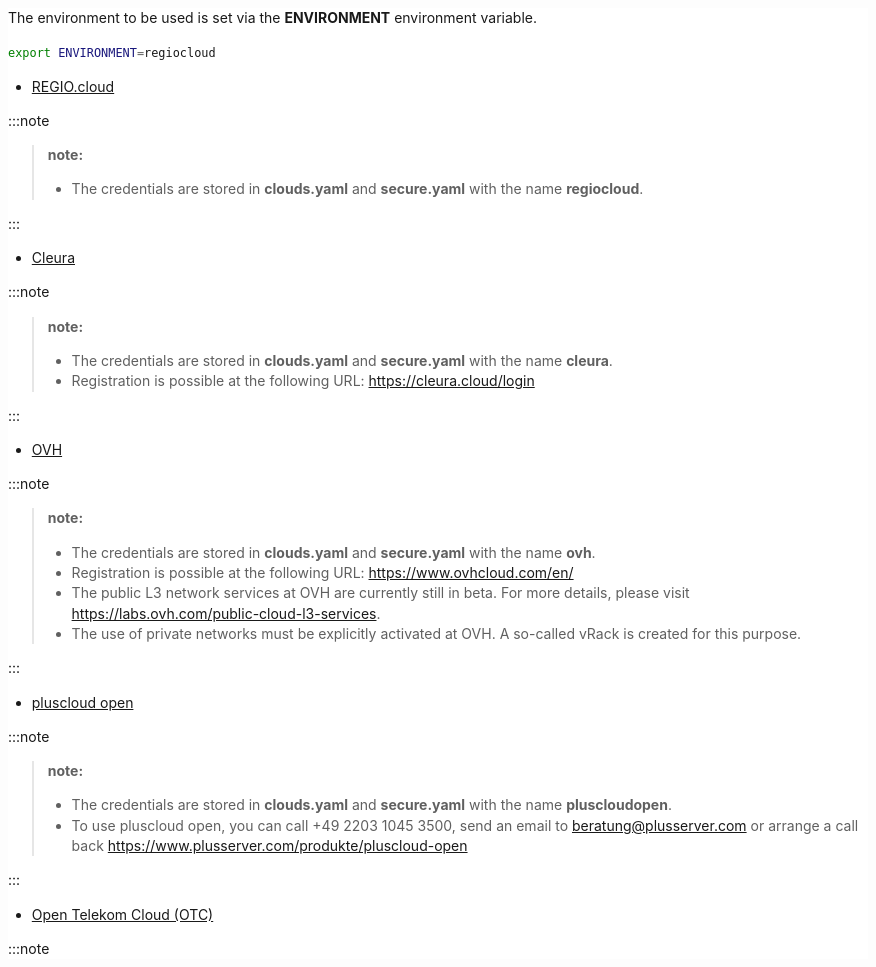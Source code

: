 The environment to be used is set via the **ENVIRONMENT** environment variable.

```sh
export ENVIRONMENT=regiocloud
```

* [REGIO.cloud](https://regio.digital)

:::note

>**note:**
>
> * The credentials are stored in **clouds.yaml** and **secure.yaml** with the name **regiocloud**.

:::

* [Cleura](https://cleura.com/)

:::note

>**note:**
>
> * The credentials are stored in **clouds.yaml** and **secure.yaml** with the name **cleura**.
> * Registration is possible at the following URL: <https://cleura.cloud/login>

:::

* [OVH](https://www.ovhcloud.com)

:::note

>**note:**
>
> * The credentials are stored in **clouds.yaml** and **secure.yaml** with the name **ovh**.
> * Registration is possible at the following URL: <https://www.ovhcloud.com/en/>
> * The public L3 network services at OVH are currently still in beta. For more details, please visit
> <https://labs.ovh.com/public-cloud-l3-services>.
> * The use of private networks must be explicitly activated at OVH. A so-called vRack is created for this purpose.

:::

* [pluscloud open](https://www.plusserver.com/produkte/pluscloud-open)

:::note

>**note:**
>
> * The credentials are stored in **clouds.yaml** and **secure.yaml** with the name **pluscloudopen**.
> * To use pluscloud open, you can call +49 2203 1045 3500, send an email to beratung@plusserver.com or arrange a call back
> <https://www.plusserver.com/produkte/pluscloud-open>

:::

* [Open Telekom Cloud (OTC)](https://open-telekom-cloud.com/)

:::note
